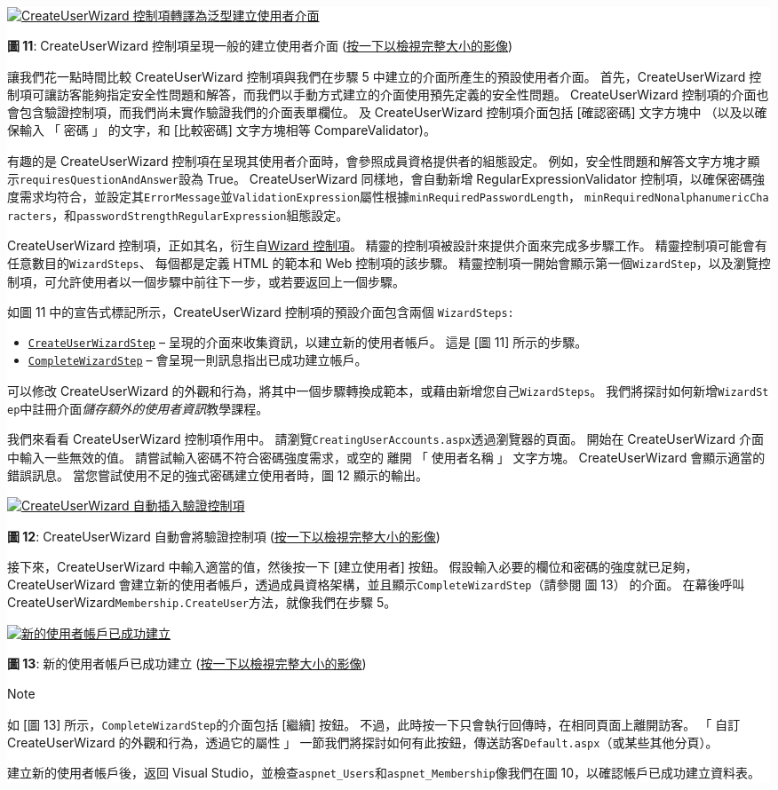 
[![CreateUserWizard 控制項轉譯為泛型建立使用者介面](creating-user-accounts-cs/_static/image32.png)](creating-user-accounts-cs/_static/image31.png)

**圖 11**: CreateUserWizard 控制項呈現一般的建立使用者介面 ([按一下以檢視完整大小的影像](creating-user-accounts-cs/_static/image33.png))


讓我們花一點時間比較 CreateUserWizard 控制項與我們在步驟 5 中建立的介面所產生的預設使用者介面。 首先，CreateUserWizard 控制項可讓訪客能夠指定安全性問題和解答，而我們以手動方式建立的介面使用預先定義的安全性問題。 CreateUserWizard 控制項的介面也會包含驗證控制項，而我們尚未實作驗證我們的介面表單欄位。 及 CreateUserWizard 控制項介面包括 [確認密碼] 文字方塊中 （以及以確保輸入 「 密碼 」 的文字，和 [比較密碼] 文字方塊相等 CompareValidator)。

有趣的是 CreateUserWizard 控制項在呈現其使用者介面時，會參照成員資格提供者的組態設定。 例如，安全性問題和解答文字方塊才顯示`requiresQuestionAndAnswer`設為 True。 CreateUserWizard 同樣地，會自動新增 RegularExpressionValidator 控制項，以確保密碼強度需求均符合，並設定其`ErrorMessage`並`ValidationExpression`屬性根據`minRequiredPasswordLength`， `minRequiredNonalphanumericCharacters`，和`passwordStrengthRegularExpression`組態設定。

CreateUserWizard 控制項，正如其名，衍生自[Wizard 控制項](https://msdn.microsoft.com/library/s2etd1ek.aspx)。 精靈的控制項被設計來提供介面來完成多步驟工作。 精靈控制項可能會有任意數目的`WizardSteps`、 每個都是定義 HTML 的範本和 Web 控制項的該步驟。 精靈控制項一開始會顯示第一個`WizardStep`，以及瀏覽控制項，可允許使用者以一個步驟中前往下一步，或若要返回上一個步驟。

如圖 11 中的宣告式標記所示，CreateUserWizard 控制項的預設介面包含兩個 `WizardSteps:`

- [`CreateUserWizardStep`](https://msdn.microsoft.com/library/system.web.ui.webcontrols.createuserwizardstep.aspx) – 呈現的介面來收集資訊，以建立新的使用者帳戶。 這是 [圖 11] 所示的步驟。
- [`CompleteWizardStep`](https://msdn.microsoft.com/library/system.web.ui.webcontrols.completewizardstep.aspx) – 會呈現一則訊息指出已成功建立帳戶。

可以修改 CreateUserWizard 的外觀和行為，將其中一個步驟轉換成範本，或藉由新增您自己`WizardSteps`。 我們將探討如何新增`WizardStep`中註冊介面*儲存額外的使用者資訊*教學課程。

我們來看看 CreateUserWizard 控制項作用中。 請瀏覽`CreatingUserAccounts.aspx`透過瀏覽器的頁面。 開始在 CreateUserWizard 介面中輸入一些無效的值。 請嘗試輸入密碼不符合密碼強度需求，或空的 離開 「 使用者名稱 」 文字方塊。 CreateUserWizard 會顯示適當的錯誤訊息。 當您嘗試使用不足的強式密碼建立使用者時，圖 12 顯示的輸出。


[![CreateUserWizard 自動插入驗證控制項](creating-user-accounts-cs/_static/image35.png)](creating-user-accounts-cs/_static/image34.png)

**圖 12**: CreateUserWizard 自動會將驗證控制項 ([按一下以檢視完整大小的影像](creating-user-accounts-cs/_static/image36.png))


接下來，CreateUserWizard 中輸入適當的值，然後按一下 [建立使用者] 按鈕。 假設輸入必要的欄位和密碼的強度就已足夠，CreateUserWizard 會建立新的使用者帳戶，透過成員資格架構，並且顯示`CompleteWizardStep`（請參閱 圖 13） 的介面。 在幕後呼叫 CreateUserWizard`Membership.CreateUser`方法，就像我們在步驟 5。


[![新的使用者帳戶已成功建立](creating-user-accounts-cs/_static/image38.png)](creating-user-accounts-cs/_static/image37.png)

**圖 13**: 新的使用者帳戶已成功建立 ([按一下以檢視完整大小的影像](creating-user-accounts-cs/_static/image39.png))


> [!NOTE]
> 如 [圖 13] 所示，`CompleteWizardStep`的介面包括 [繼續] 按鈕。 不過，此時按一下只會執行回傳時，在相同頁面上離開訪客。 「 自訂 CreateUserWizard 的外觀和行為，透過它的屬性 」 一節我們將探討如何有此按鈕，傳送訪客`Default.aspx`（或某些其他分頁）。


建立新的使用者帳戶後，返回 Visual Studio，並檢查`aspnet_Users`和`aspnet_Membership`像我們在圖 10，以確認帳戶已成功建立資料表。

